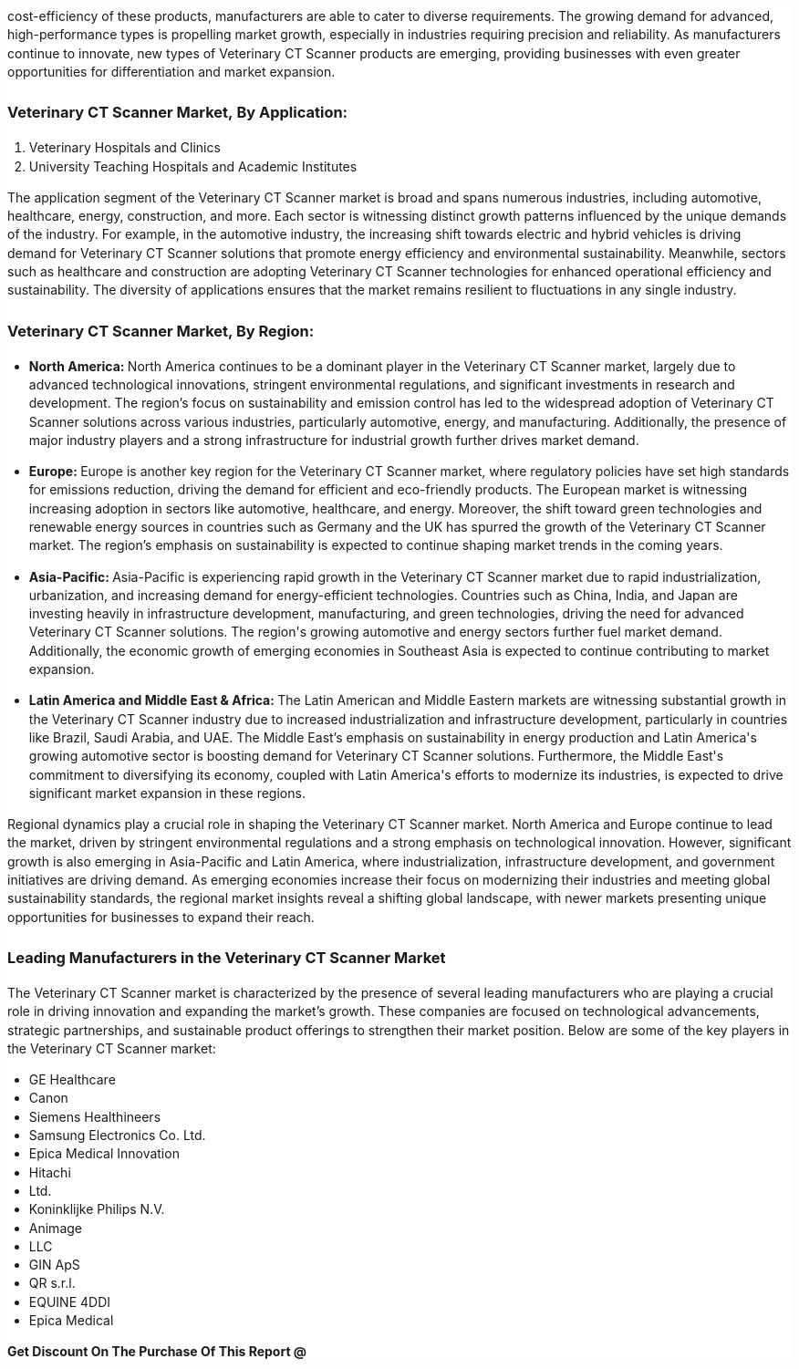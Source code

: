 cost-efficiency of these products, manufacturers are able to cater to diverse requirements. The growing demand for advanced, high-performance types is propelling market growth, especially in industries requiring precision and reliability. As manufacturers continue to innovate, new types of Veterinary CT Scanner products are emerging, providing businesses with even greater opportunities for differentiation and market expansion.</p><h3>Veterinary CT Scanner Market,&nbsp;By Application:</h3><ol><li>Veterinary Hospitals and Clinics<li>  University Teaching Hospitals and Academic Institutes</li></ol><p>The application segment of the Veterinary CT Scanner market is broad and spans numerous industries, including automotive, healthcare, energy, construction, and more. Each sector is witnessing distinct growth patterns influenced by the unique demands of the industry. For example, in the automotive industry, the increasing shift towards electric and hybrid vehicles is driving demand for Veterinary CT Scanner solutions that promote energy efficiency and environmental sustainability. Meanwhile, sectors such as healthcare and construction are adopting Veterinary CT Scanner technologies for enhanced operational efficiency and sustainability. The diversity of applications ensures that the market remains resilient to fluctuations in any single industry.</p><h3>Veterinary CT Scanner Market, By Region:</h3><ul><li><p><strong>North America:&nbsp;</strong>North America continues to be a dominant player in the Veterinary CT Scanner market, largely due to advanced technological innovations, stringent environmental regulations, and significant investments in research and development. The region&rsquo;s focus on sustainability and emission control has led to the widespread adoption of Veterinary CT Scanner solutions across various industries, particularly automotive, energy, and manufacturing. Additionally, the presence of major industry players and a strong infrastructure for industrial growth further drives market demand.</p></li><li><p><strong><strong>Europe:&nbsp;</strong></strong>Europe is another key region for the Veterinary CT Scanner market, where regulatory policies have set high standards for emissions reduction, driving the demand for efficient and eco-friendly products. The European market is witnessing increasing adoption in sectors like automotive, healthcare, and energy. Moreover, the shift toward green technologies and renewable energy sources in countries such as Germany and the UK has spurred the growth of the Veterinary CT Scanner market. The region&rsquo;s emphasis on sustainability is expected to continue shaping market trends in the coming years.</p></li><li><p><strong><strong>Asia-Pacific:&nbsp;</strong></strong>Asia-Pacific is experiencing rapid growth in the Veterinary CT Scanner market due to rapid industrialization, urbanization, and increasing demand for energy-efficient technologies. Countries such as China, India, and Japan are investing heavily in infrastructure development, manufacturing, and green technologies, driving the need for advanced Veterinary CT Scanner solutions. The region's growing automotive and energy sectors further fuel market demand. Additionally, the economic growth of emerging economies in Southeast Asia is expected to continue contributing to market expansion.</p></li><li><p><strong><strong>Latin America and Middle East &amp; Africa:&nbsp;</strong></strong>The Latin American and Middle Eastern markets are witnessing substantial growth in the Veterinary CT Scanner industry due to increased industrialization and infrastructure development, particularly in countries like Brazil, Saudi Arabia, and UAE. The Middle East&rsquo;s emphasis on sustainability in energy production and Latin America's growing automotive sector is boosting demand for Veterinary CT Scanner solutions. Furthermore, the Middle East's commitment to diversifying its economy, coupled with Latin America's efforts to modernize its industries, is expected to drive significant market expansion in these regions.</p></li></ul><p>Regional dynamics play a crucial role in shaping the Veterinary CT Scanner market. North America and Europe continue to lead the market, driven by stringent environmental regulations and a strong emphasis on technological innovation. However, significant growth is also emerging in Asia-Pacific and Latin America, where industrialization, infrastructure development, and government initiatives are driving demand. As emerging economies increase their focus on modernizing their industries and meeting global sustainability standards, the regional market insights reveal a shifting global landscape, with newer markets presenting unique opportunities for businesses to expand their reach.</p><h3><strong>Leading Manufacturers in the Veterinary CT Scanner Market</strong></h3><p>The Veterinary CT Scanner market is characterized by the presence of several leading manufacturers who are playing a crucial role in driving innovation and expanding the market&rsquo;s growth. These companies are focused on technological advancements, strategic partnerships, and sustainable product offerings to strengthen their market position. Below are some of the key players in the Veterinary CT Scanner market:</p></div><div class="article-main__content" data-test-id="publishing-text-block"><ul><li><span class="">GE Healthcare<li> Canon<li> Siemens Healthineers<li> Samsung Electronics Co. Ltd.<li> Epica Medical Innovation<li> Hitachi<li> Ltd.<li> Koninklijke Philips N.V.<li> Animage<li> LLC<li> GIN ApS<li> QR s.r.l.<li> EQUINE 4DDI<li> Epica Medical</span></li></ul></div><div class="article-main__content" data-test-id="publishing-text-block"><p><span class="font-[700]"><strong>Get Discount On The Purchase Of This Report @</strong>